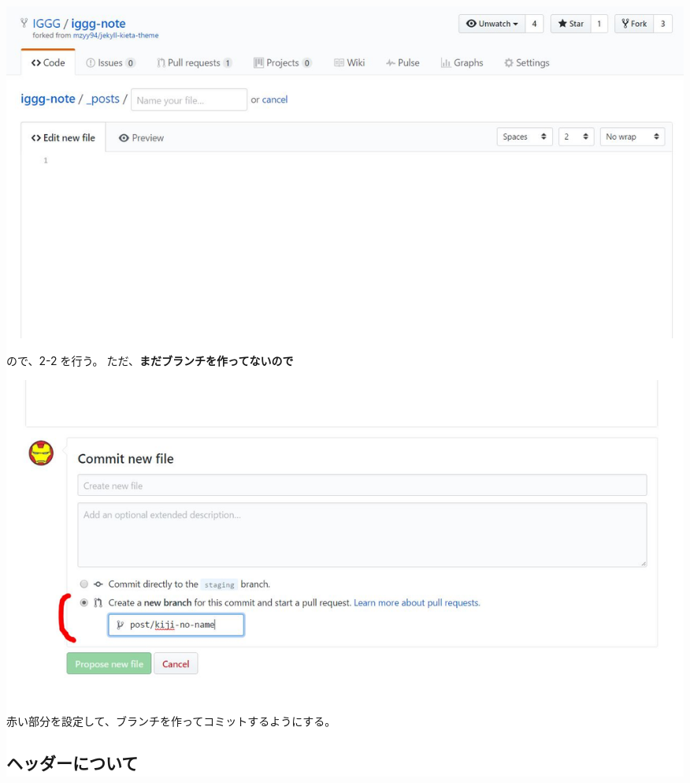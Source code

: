 ![](/images/welcome-to-iggg-note/edit-page.jpg)

ので、2-2 を行う。
ただ、**まだブランチを作ってないので**

![](/images/welcome-to-iggg-note/commit-with-branch.jpg)

赤い部分を設定して、ブランチを作ってコミットするようにする。

## ヘッダーについて
